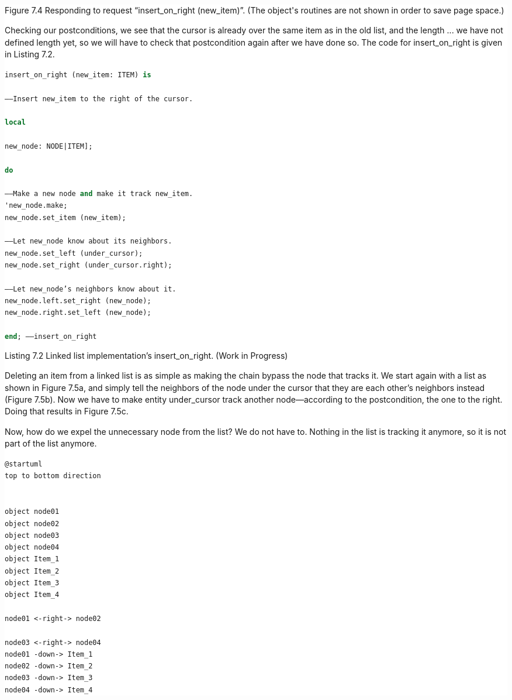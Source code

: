 Figure 7.4 Responding to request “insert_on_right (new_item)”. (The object's routines are not shown in order to save page space.) 

Checking our postconditions, we see that the cursor is already over the 
same item as in the old list, and the length ... we have not defined length yet, 
so we will have to check that postcondition again after we have done so. The 
code for insert_on_right is given in Listing 7.2. 

```Eiffel
insert_on_right (new_item: ITEM) is 

——Insert new_item to the right of the cursor. 

local 

new_node: NODE|ITEM]; 

do 

——Make a new node and make it track new_item. 
'new_node.make; 
new_node.set_item (new_item); 

——Let new_node know about its neighbors. 
new_node.set_left (under_cursor); 
new_node.set_right (under_cursor.right); 

——Let new_node’s neighbors know about it. 
new_node.left.set_right (new_node); 
new_node.right.set_left (new_node); 

end; ——insert_on_right 
```
Listing 7.2 Linked list implementation’s insert_on_right. (Work in Progress)

Deleting an item from a linked list is as simple as making the chain bypass 
the node that tracks it. We start again with a list as shown in Figure 7.5a, and 
simply tell the neighbors of the node under the cursor that they are each other’s 
neighbors instead (Figure 7.5b). Now we have to make entity under_cursor 
track another node—according to the postcondition, the one to the right. Doing 
that results in Figure 7.5c. 

Now, how do we expel the unnecessary node from the list? We do not have to. 
Nothing in the list is tracking it anymore, so it is not part of the list anymore. 


```plantuml
@startuml
top to bottom direction


object node01
object node02
object node03
object node04
object Item_1
object Item_2
object Item_3
object Item_4

node01 <-right-> node02 

node03 <-right-> node04
node01 -down-> Item_1
node02 -down-> Item_2
node03 -down-> Item_3 
node04 -down-> Item_4
```